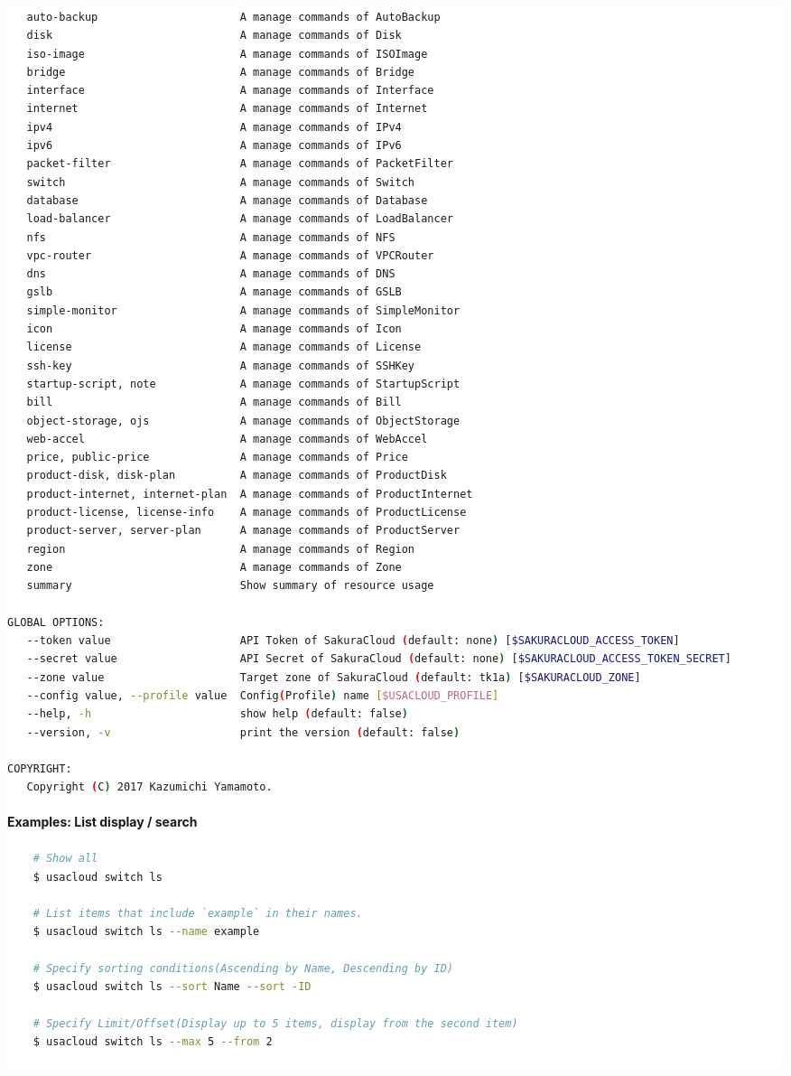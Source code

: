 ```bash
   auto-backup                      A manage commands of AutoBackup
   disk                             A manage commands of Disk
   iso-image                        A manage commands of ISOImage
   bridge                           A manage commands of Bridge
   interface                        A manage commands of Interface
   internet                         A manage commands of Internet
   ipv4                             A manage commands of IPv4
   ipv6                             A manage commands of IPv6
   packet-filter                    A manage commands of PacketFilter
   switch                           A manage commands of Switch
   database                         A manage commands of Database
   load-balancer                    A manage commands of LoadBalancer
   nfs                              A manage commands of NFS
   vpc-router                       A manage commands of VPCRouter
   dns                              A manage commands of DNS
   gslb                             A manage commands of GSLB
   simple-monitor                   A manage commands of SimpleMonitor
   icon                             A manage commands of Icon
   license                          A manage commands of License
   ssh-key                          A manage commands of SSHKey
   startup-script, note             A manage commands of StartupScript
   bill                             A manage commands of Bill
   object-storage, ojs              A manage commands of ObjectStorage
   web-accel                        A manage commands of WebAccel
   price, public-price              A manage commands of Price
   product-disk, disk-plan          A manage commands of ProductDisk
   product-internet, internet-plan  A manage commands of ProductInternet
   product-license, license-info    A manage commands of ProductLicense
   product-server, server-plan      A manage commands of ProductServer
   region                           A manage commands of Region
   zone                             A manage commands of Zone
   summary                          Show summary of resource usage

GLOBAL OPTIONS:
   --token value                    API Token of SakuraCloud (default: none) [$SAKURACLOUD_ACCESS_TOKEN]
   --secret value                   API Secret of SakuraCloud (default: none) [$SAKURACLOUD_ACCESS_TOKEN_SECRET]
   --zone value                     Target zone of SakuraCloud (default: tk1a) [$SAKURACLOUD_ZONE]
   --config value, --profile value  Config(Profile) name [$USACLOUD_PROFILE]
   --help, -h                       show help (default: false)
   --version, -v                    print the version (default: false)

COPYRIGHT:
   Copyright (C) 2017 Kazumichi Yamamoto.
```


#### Examples: List display / search

```bash
    # Show all
    $ usacloud switch ls 
   
    # List items that include `example` in their names.
    $ usacloud switch ls --name example
    
    # Specify sorting conditions(Ascending by Name, Descending by ID)
    $ usacloud switch ls --sort Name --sort -ID
    
    # Specify Limit/Offset(Display up to 5 items, display from the second item)
    $ usacloud switch ls --max 5 --from 2
    
```
